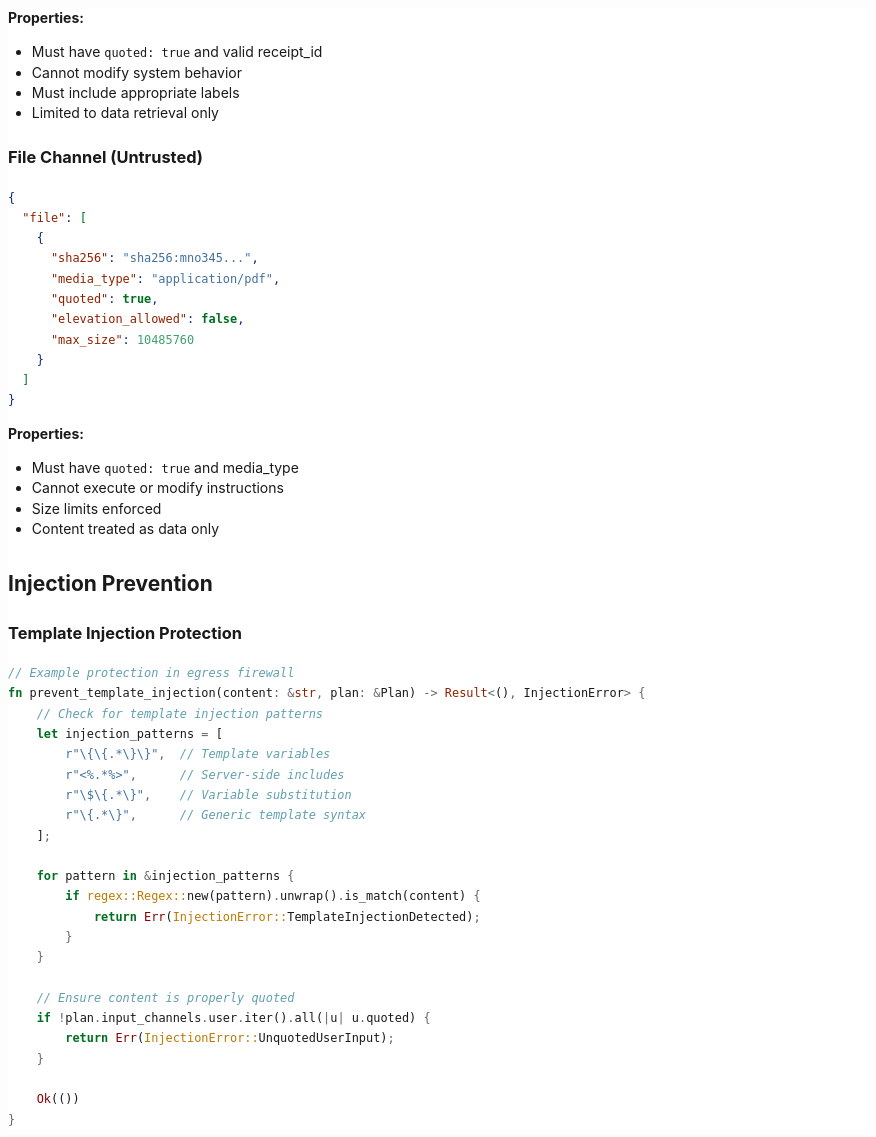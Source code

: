 **Properties:**
- Must have `quoted: true` and valid receipt_id
- Cannot modify system behavior
- Must include appropriate labels
- Limited to data retrieval only

### File Channel (Untrusted)
```json
{
  "file": [
    {
      "sha256": "sha256:mno345...",
      "media_type": "application/pdf",
      "quoted": true,
      "elevation_allowed": false,
      "max_size": 10485760
    }
  ]
}
```

**Properties:**
- Must have `quoted: true` and media_type
- Cannot execute or modify instructions
- Size limits enforced
- Content treated as data only

## Injection Prevention

### Template Injection Protection
```rust
// Example protection in egress firewall
fn prevent_template_injection(content: &str, plan: &Plan) -> Result<(), InjectionError> {
    // Check for template injection patterns
    let injection_patterns = [
        r"\{\{.*\}\}",  // Template variables
        r"<%.*%>",      // Server-side includes
        r"\$\{.*\}",    // Variable substitution
        r"\{.*\}",      // Generic template syntax
    ];
    
    for pattern in &injection_patterns {
        if regex::Regex::new(pattern).unwrap().is_match(content) {
            return Err(InjectionError::TemplateInjectionDetected);
        }
    }
    
    // Ensure content is properly quoted
    if !plan.input_channels.user.iter().all(|u| u.quoted) {
        return Err(InjectionError::UnquotedUserInput);
    }
    
    Ok(())
}
```
